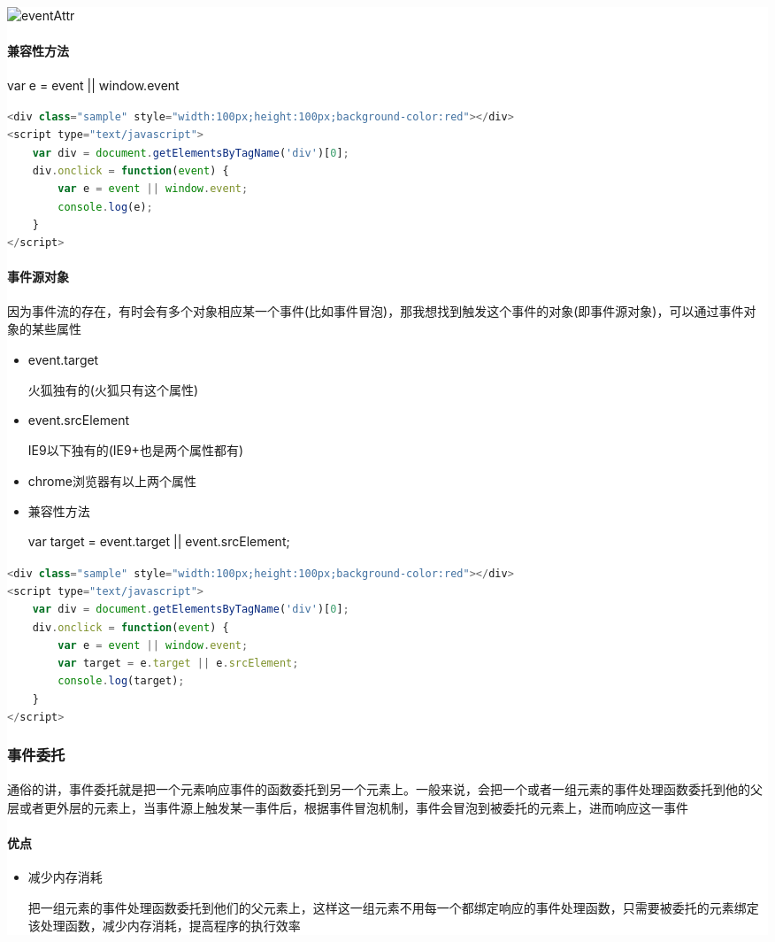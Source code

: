 ![eventAttr](https://ws1.sinaimg.cn/large/006eYMu7ly1fpw1ynofj6j30nv05xq3c.jpg)

#### 兼容性方法

var e = event || window.event

```javascript
<div class="sample" style="width:100px;height:100px;background-color:red"></div>
<script type="text/javascript">
    var div = document.getElementsByTagName('div')[0];
    div.onclick = function(event) {
        var e = event || window.event;
        console.log(e);
    }
</script>
```

#### 事件源对象

因为事件流的存在，有时会有多个对象相应某一个事件(比如事件冒泡)，那我想找到触发这个事件的对象(即事件源对象)，可以通过事件对象的某些属性

+ event.target

  火狐独有的(火狐只有这个属性)

+ event.srcElement

  IE9以下独有的(IE9+也是两个属性都有)

+ chrome浏览器有以上两个属性

+ 兼容性方法

  var target = event.target || event.srcElement;

```javascript
<div class="sample" style="width:100px;height:100px;background-color:red"></div>
<script type="text/javascript">
    var div = document.getElementsByTagName('div')[0];
    div.onclick = function(event) {
        var e = event || window.event;
        var target = e.target || e.srcElement;
        console.log(target);
    }
</script>
```

### 事件委托

通俗的讲，事件委托就是把一个元素响应事件的函数委托到另一个元素上。一般来说，会把一个或者一组元素的事件处理函数委托到他的父层或者更外层的元素上，当事件源上触发某一事件后，根据事件冒泡机制，事件会冒泡到被委托的元素上，进而响应这一事件

#### 优点

+ 减少内存消耗

  把一组元素的事件处理函数委托到他们的父元素上，这样这一组元素不用每一个都绑定响应的事件处理函数，只需要被委托的元素绑定该处理函数，减少内存消耗，提高程序的执行效率

